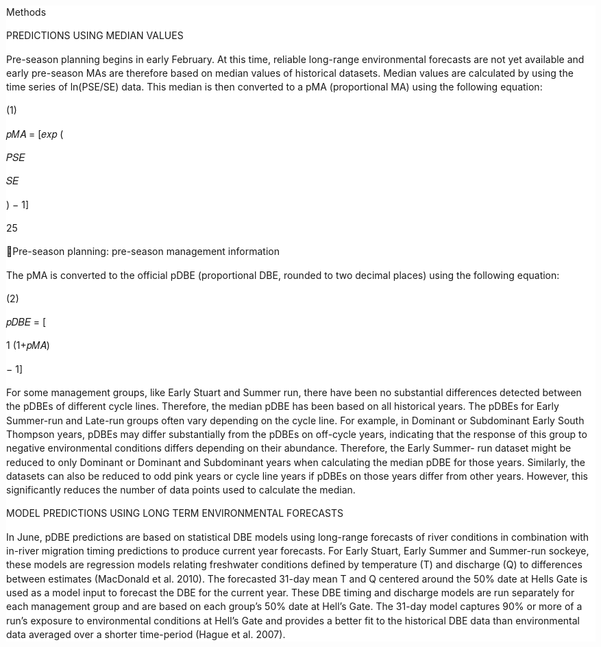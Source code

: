 Methods

PREDICTIONS USING MEDIAN VALUES

Pre-season planning begins in early February. At this time, reliable long-range environmental forecasts
are not yet available and early pre-season MAs are therefore based on median values of historical
datasets. Median values are calculated by using the time series of ln(PSE/SE) data. This median is then
converted to a pMA (proportional MA) using the following equation:

(1)

𝑝𝑀𝐴 =   [𝑒𝑥𝑝 (

𝑃𝑆𝐸

𝑆𝐸

) − 1]

25

Pre-season planning: pre-season management information

The pMA is converted to the official pDBE (proportional DBE, rounded to two decimal places) using the
following equation:

(2)

𝑝𝐷𝐵𝐸 =   [

1
(1+𝑝𝑀𝐴)

  − 1]

For some management groups, like Early Stuart and Summer run, there have been no substantial
differences detected between the pDBEs of different cycle lines. Therefore, the median pDBE has been
based on all historical years. The pDBEs for Early Summer-run and Late-run groups often vary depending
on the cycle line. For example, in Dominant or Subdominant Early South Thompson years, pDBEs may
differ substantially from the pDBEs on off-cycle years, indicating that the response of this group to
negative environmental conditions differs depending on their abundance. Therefore, the Early Summer-
run dataset might be reduced to only Dominant or Dominant and Subdominant years when calculating
the median pDBE for those years. Similarly, the datasets can also be reduced to odd pink years or cycle
line years if pDBEs on those years differ from other years. However, this significantly reduces the
number of data points used to calculate the median.

MODEL PREDICTIONS USING LONG TERM ENVIRONMENTAL FORECASTS

In June, pDBE predictions are based on statistical DBE models using long-range forecasts of river
conditions in combination with in-river migration timing predictions to produce current year forecasts.
For Early Stuart, Early Summer and Summer-run sockeye, these models are regression models relating
freshwater conditions defined by temperature (T) and discharge (Q) to differences between estimates
(MacDonald et al. 2010). The forecasted 31-day mean T and Q centered around the 50% date at Hells
Gate is used as a model input to forecast the DBE for the current year. These DBE timing and discharge
models are run separately for each management group and are based on each group’s 50% date at
Hell’s Gate. The 31-day model captures 90% or more of a run’s exposure to environmental conditions at
Hell’s Gate and provides a better fit to the historical DBE data than environmental data averaged over a
shorter time-period (Hague et al. 2007).

